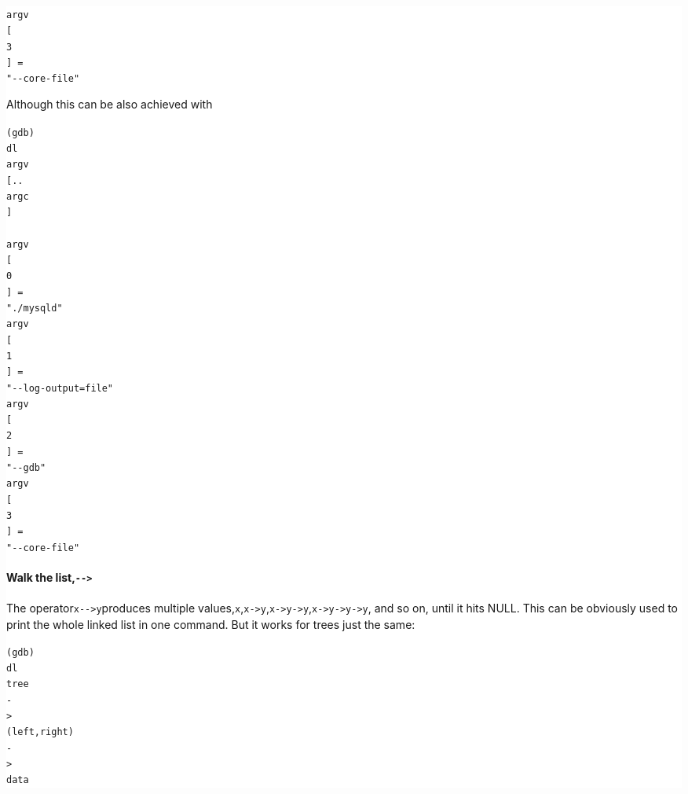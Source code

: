 ```
argv
[
3
] = 
"--core-file"
```

Although this can be also achieved with

```
(gdb) 
dl
argv
[..
argc
]

argv
[
0
] = 
"./mysqld"
argv
[
1
] = 
"--log-output=file"
argv
[
2
] = 
"--gdb"
argv
[
3
] = 
"--core-file"
```

#### Walk the list,`-->`

The operator`x-->y`produces multiple values,`x`,`x->y`,`x->y->y`,`x->y->y->y`, and so on, until it hits NULL. This can be obviously used to print the whole linked list in one command. But it works for trees just the same:

```
(gdb)
dl
tree
-
>
(left,right)
-
>
data
```
